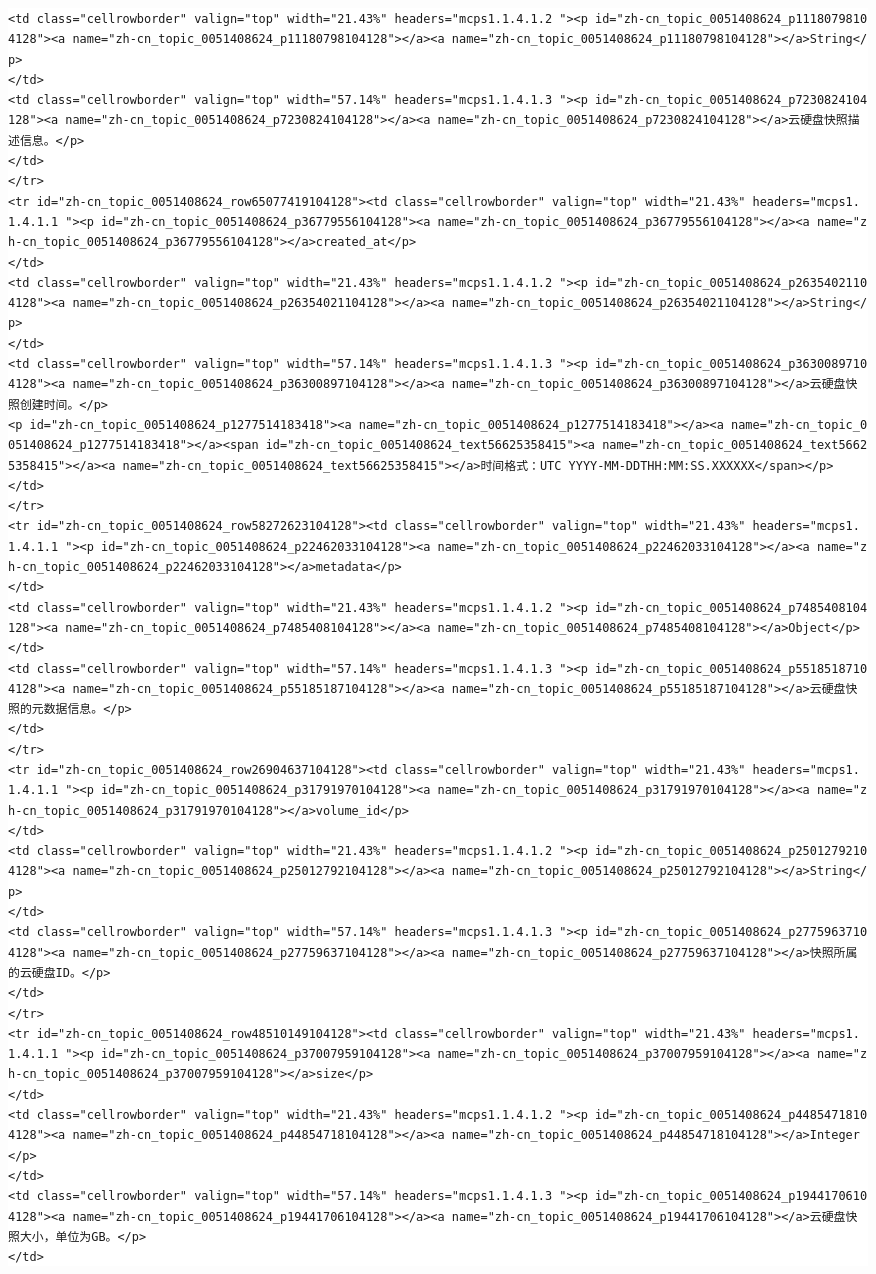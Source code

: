     <td class="cellrowborder" valign="top" width="21.43%" headers="mcps1.1.4.1.2 "><p id="zh-cn_topic_0051408624_p11180798104128"><a name="zh-cn_topic_0051408624_p11180798104128"></a><a name="zh-cn_topic_0051408624_p11180798104128"></a>String</p>
    </td>
    <td class="cellrowborder" valign="top" width="57.14%" headers="mcps1.1.4.1.3 "><p id="zh-cn_topic_0051408624_p7230824104128"><a name="zh-cn_topic_0051408624_p7230824104128"></a><a name="zh-cn_topic_0051408624_p7230824104128"></a>云硬盘快照描述信息。</p>
    </td>
    </tr>
    <tr id="zh-cn_topic_0051408624_row65077419104128"><td class="cellrowborder" valign="top" width="21.43%" headers="mcps1.1.4.1.1 "><p id="zh-cn_topic_0051408624_p36779556104128"><a name="zh-cn_topic_0051408624_p36779556104128"></a><a name="zh-cn_topic_0051408624_p36779556104128"></a>created_at</p>
    </td>
    <td class="cellrowborder" valign="top" width="21.43%" headers="mcps1.1.4.1.2 "><p id="zh-cn_topic_0051408624_p26354021104128"><a name="zh-cn_topic_0051408624_p26354021104128"></a><a name="zh-cn_topic_0051408624_p26354021104128"></a>String</p>
    </td>
    <td class="cellrowborder" valign="top" width="57.14%" headers="mcps1.1.4.1.3 "><p id="zh-cn_topic_0051408624_p36300897104128"><a name="zh-cn_topic_0051408624_p36300897104128"></a><a name="zh-cn_topic_0051408624_p36300897104128"></a>云硬盘快照创建时间。</p>
    <p id="zh-cn_topic_0051408624_p1277514183418"><a name="zh-cn_topic_0051408624_p1277514183418"></a><a name="zh-cn_topic_0051408624_p1277514183418"></a><span id="zh-cn_topic_0051408624_text56625358415"><a name="zh-cn_topic_0051408624_text56625358415"></a><a name="zh-cn_topic_0051408624_text56625358415"></a>时间格式：UTC YYYY-MM-DDTHH:MM:SS.XXXXXX</span></p>
    </td>
    </tr>
    <tr id="zh-cn_topic_0051408624_row58272623104128"><td class="cellrowborder" valign="top" width="21.43%" headers="mcps1.1.4.1.1 "><p id="zh-cn_topic_0051408624_p22462033104128"><a name="zh-cn_topic_0051408624_p22462033104128"></a><a name="zh-cn_topic_0051408624_p22462033104128"></a>metadata</p>
    </td>
    <td class="cellrowborder" valign="top" width="21.43%" headers="mcps1.1.4.1.2 "><p id="zh-cn_topic_0051408624_p7485408104128"><a name="zh-cn_topic_0051408624_p7485408104128"></a><a name="zh-cn_topic_0051408624_p7485408104128"></a>Object</p>
    </td>
    <td class="cellrowborder" valign="top" width="57.14%" headers="mcps1.1.4.1.3 "><p id="zh-cn_topic_0051408624_p55185187104128"><a name="zh-cn_topic_0051408624_p55185187104128"></a><a name="zh-cn_topic_0051408624_p55185187104128"></a>云硬盘快照的元数据信息。</p>
    </td>
    </tr>
    <tr id="zh-cn_topic_0051408624_row26904637104128"><td class="cellrowborder" valign="top" width="21.43%" headers="mcps1.1.4.1.1 "><p id="zh-cn_topic_0051408624_p31791970104128"><a name="zh-cn_topic_0051408624_p31791970104128"></a><a name="zh-cn_topic_0051408624_p31791970104128"></a>volume_id</p>
    </td>
    <td class="cellrowborder" valign="top" width="21.43%" headers="mcps1.1.4.1.2 "><p id="zh-cn_topic_0051408624_p25012792104128"><a name="zh-cn_topic_0051408624_p25012792104128"></a><a name="zh-cn_topic_0051408624_p25012792104128"></a>String</p>
    </td>
    <td class="cellrowborder" valign="top" width="57.14%" headers="mcps1.1.4.1.3 "><p id="zh-cn_topic_0051408624_p27759637104128"><a name="zh-cn_topic_0051408624_p27759637104128"></a><a name="zh-cn_topic_0051408624_p27759637104128"></a>快照所属的云硬盘ID。</p>
    </td>
    </tr>
    <tr id="zh-cn_topic_0051408624_row48510149104128"><td class="cellrowborder" valign="top" width="21.43%" headers="mcps1.1.4.1.1 "><p id="zh-cn_topic_0051408624_p37007959104128"><a name="zh-cn_topic_0051408624_p37007959104128"></a><a name="zh-cn_topic_0051408624_p37007959104128"></a>size</p>
    </td>
    <td class="cellrowborder" valign="top" width="21.43%" headers="mcps1.1.4.1.2 "><p id="zh-cn_topic_0051408624_p44854718104128"><a name="zh-cn_topic_0051408624_p44854718104128"></a><a name="zh-cn_topic_0051408624_p44854718104128"></a>Integer</p>
    </td>
    <td class="cellrowborder" valign="top" width="57.14%" headers="mcps1.1.4.1.3 "><p id="zh-cn_topic_0051408624_p19441706104128"><a name="zh-cn_topic_0051408624_p19441706104128"></a><a name="zh-cn_topic_0051408624_p19441706104128"></a>云硬盘快照大小，单位为GB。</p>
    </td>